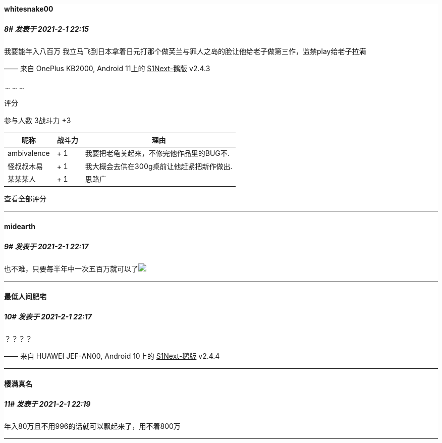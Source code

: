 ####  whitesnake00  
##### 8#       发表于 2021-2-1 22:15


我要能年入八百万
我立马飞到日本拿着日元打那个做芙兰与罪人之岛的脸让他给老子做第三作，监禁play给老子拉满

—— 来自 OnePlus KB2000, Android 11上的 [S1Next-鹅版](https://github.com/ykrank/S1-Next/releases) v2.4.3


﹍﹍﹍

评分


 参与人数 3战斗力 +3

|昵称|战斗力|理由|
|----|---|---|
| ambivalence| + 1|我要把老龟关起来，不修完他作品里的BUG不.|
| 怪叔叔木易| + 1|我大概会去供在300g桌前让他赶紧把新作做出.|
| 某某某人| + 1|思路广|


查看全部评分


-----

####  midearth  
##### 9#       发表于 2021-2-1 22:17


也不难，只要每半年中一次五百万就可以了<img src="https://static.saraba1st.com/image/smiley/face2017/037.png" referrerpolicy="no-referrer">


-----

####  最低人间肥宅  
##### 10#       发表于 2021-2-1 22:17


？？？？

—— 来自 HUAWEI JEF-AN00, Android 10上的 [S1Next-鹅版](https://github.com/ykrank/S1-Next/releases) v2.4.4


-----

####  樱满真名  
##### 11#       发表于 2021-2-1 22:19


年入80万且不用996的话就可以飘起来了，用不着800万


-----
